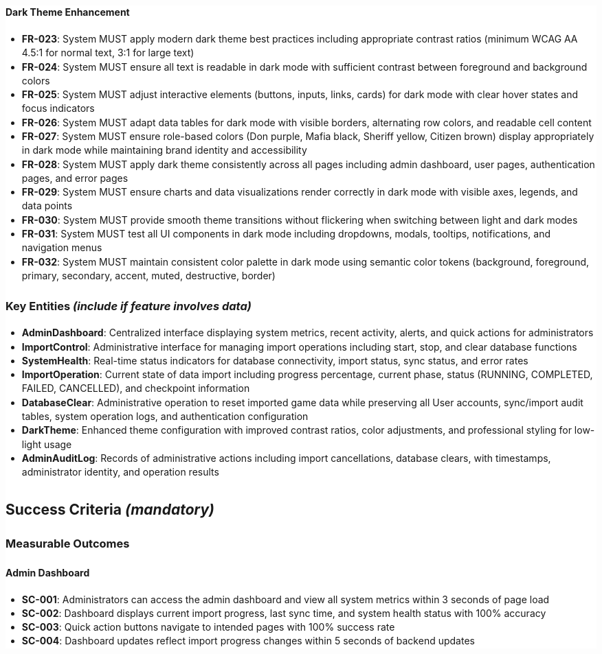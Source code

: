 #### Dark Theme Enhancement

- **FR-023**: System MUST apply modern dark theme best practices including appropriate contrast ratios (minimum WCAG AA 4.5:1 for normal text, 3:1 for large text)
- **FR-024**: System MUST ensure all text is readable in dark mode with sufficient contrast between foreground and background colors
- **FR-025**: System MUST adjust interactive elements (buttons, inputs, links, cards) for dark mode with clear hover states and focus indicators
- **FR-026**: System MUST adapt data tables for dark mode with visible borders, alternating row colors, and readable cell content
- **FR-027**: System MUST ensure role-based colors (Don purple, Mafia black, Sheriff yellow, Citizen brown) display appropriately in dark mode while maintaining brand identity and accessibility
- **FR-028**: System MUST apply dark theme consistently across all pages including admin dashboard, user pages, authentication pages, and error pages
- **FR-029**: System MUST ensure charts and data visualizations render correctly in dark mode with visible axes, legends, and data points
- **FR-030**: System MUST provide smooth theme transitions without flickering when switching between light and dark modes
- **FR-031**: System MUST test all UI components in dark mode including dropdowns, modals, tooltips, notifications, and navigation menus
- **FR-032**: System MUST maintain consistent color palette in dark mode using semantic color tokens (background, foreground, primary, secondary, accent, muted, destructive, border)

### Key Entities _(include if feature involves data)_

- **AdminDashboard**: Centralized interface displaying system metrics, recent activity, alerts, and quick actions for administrators
- **ImportControl**: Administrative interface for managing import operations including start, stop, and clear database functions
- **SystemHealth**: Real-time status indicators for database connectivity, import status, sync status, and error rates
- **ImportOperation**: Current state of data import including progress percentage, current phase, status (RUNNING, COMPLETED, FAILED, CANCELLED), and checkpoint information
- **DatabaseClear**: Administrative operation to reset imported game data while preserving all User accounts, sync/import audit tables, system operation logs, and authentication configuration
- **DarkTheme**: Enhanced theme configuration with improved contrast ratios, color adjustments, and professional styling for low-light usage
- **AdminAuditLog**: Records of administrative actions including import cancellations, database clears, with timestamps, administrator identity, and operation results

## Success Criteria _(mandatory)_

### Measurable Outcomes

#### Admin Dashboard

- **SC-001**: Administrators can access the admin dashboard and view all system metrics within 3 seconds of page load
- **SC-002**: Dashboard displays current import progress, last sync time, and system health status with 100% accuracy
- **SC-003**: Quick action buttons navigate to intended pages with 100% success rate
- **SC-004**: Dashboard updates reflect import progress changes within 5 seconds of backend updates
